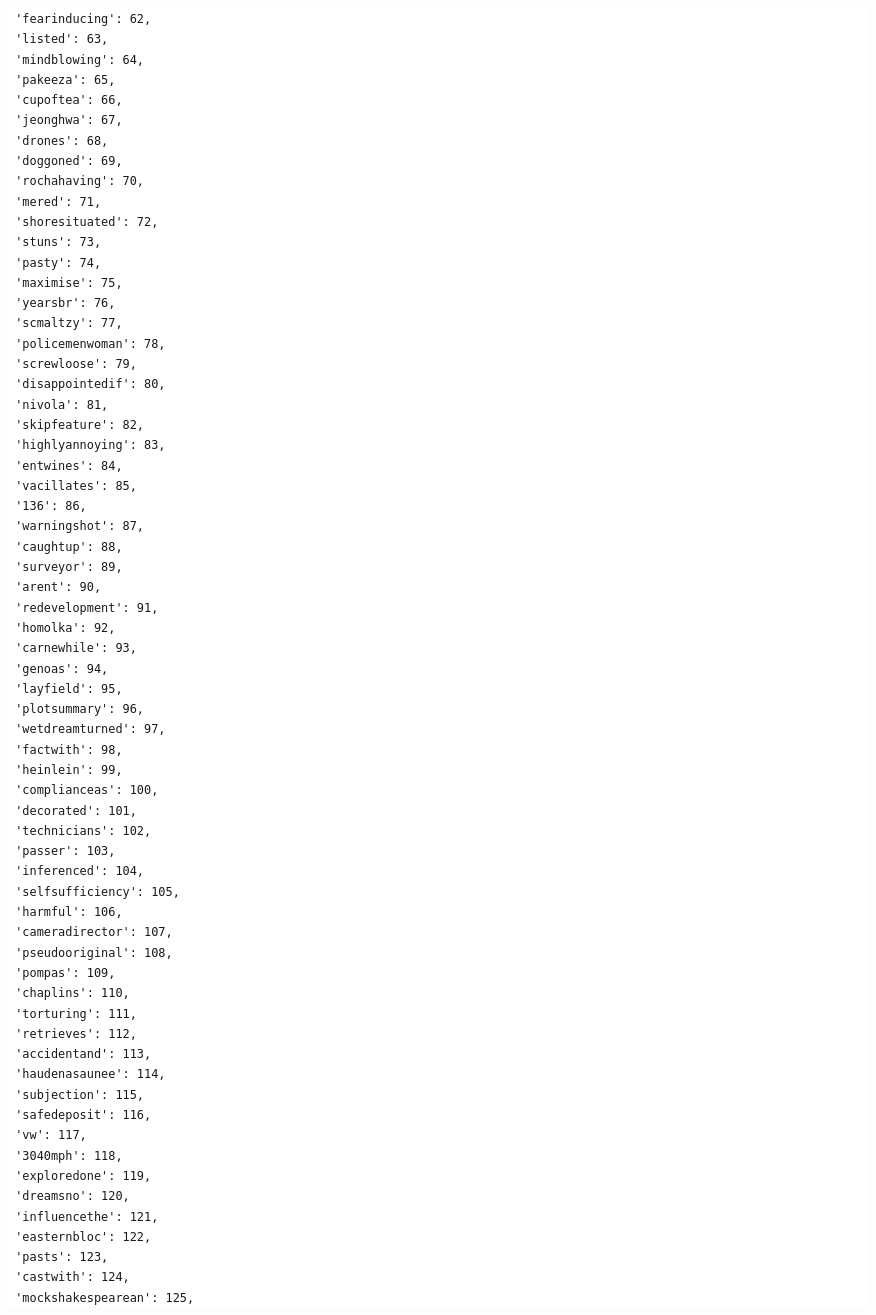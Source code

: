      'fearinducing': 62,
     'listed': 63,
     'mindblowing': 64,
     'pakeeza': 65,
     'cupoftea': 66,
     'jeonghwa': 67,
     'drones': 68,
     'doggoned': 69,
     'rochahaving': 70,
     'mered': 71,
     'shoresituated': 72,
     'stuns': 73,
     'pasty': 74,
     'maximise': 75,
     'yearsbr': 76,
     'scmaltzy': 77,
     'policemenwoman': 78,
     'screwloose': 79,
     'disappointedif': 80,
     'nivola': 81,
     'skipfeature': 82,
     'highlyannoying': 83,
     'entwines': 84,
     'vacillates': 85,
     '136': 86,
     'warningshot': 87,
     'caughtup': 88,
     'surveyor': 89,
     'arent': 90,
     'redevelopment': 91,
     'homolka': 92,
     'carnewhile': 93,
     'genoas': 94,
     'layfield': 95,
     'plotsummary': 96,
     'wetdreamturned': 97,
     'factwith': 98,
     'heinlein': 99,
     'complianceas': 100,
     'decorated': 101,
     'technicians': 102,
     'passer': 103,
     'inferenced': 104,
     'selfsufficiency': 105,
     'harmful': 106,
     'cameradirector': 107,
     'pseudooriginal': 108,
     'pompas': 109,
     'chaplins': 110,
     'torturing': 111,
     'retrieves': 112,
     'accidentand': 113,
     'haudenasaunee': 114,
     'subjection': 115,
     'safedeposit': 116,
     'vw': 117,
     '3040mph': 118,
     'exploredone': 119,
     'dreamsno': 120,
     'influencethe': 121,
     'easternbloc': 122,
     'pasts': 123,
     'castwith': 124,
     'mockshakespearean': 125,